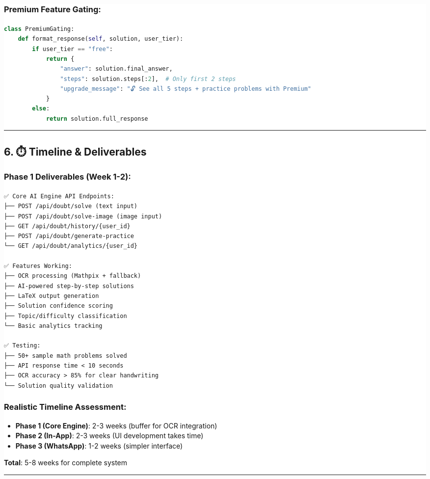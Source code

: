 ### **Premium Feature Gating**:
```python
class PremiumGating:
    def format_response(self, solution, user_tier):
        if user_tier == "free":
            return {
                "answer": solution.final_answer,
                "steps": solution.steps[:2],  # Only first 2 steps
                "upgrade_message": "🔓 See all 5 steps + practice problems with Premium"
            }
        else:
            return solution.full_response
```

---

## 6. ⏱️ **Timeline & Deliverables**

### **Phase 1 Deliverables (Week 1-2)**:
```
✅ Core AI Engine API Endpoints:
├── POST /api/doubt/solve (text input)
├── POST /api/doubt/solve-image (image input)  
├── GET /api/doubt/history/{user_id}
├── POST /api/doubt/generate-practice
└── GET /api/doubt/analytics/{user_id}

✅ Features Working:
├── OCR processing (Mathpix + fallback)
├── AI-powered step-by-step solutions
├── LaTeX output generation
├── Solution confidence scoring
├── Topic/difficulty classification
└── Basic analytics tracking

✅ Testing:
├── 50+ sample math problems solved
├── API response time < 10 seconds
├── OCR accuracy > 85% for clear handwriting
└── Solution quality validation
```

### **Realistic Timeline Assessment**:
- **Phase 1 (Core Engine)**: 2-3 weeks (buffer for OCR integration)
- **Phase 2 (In-App)**: 2-3 weeks (UI development takes time)
- **Phase 3 (WhatsApp)**: 1-2 weeks (simpler interface)

**Total**: 5-8 weeks for complete system

---
